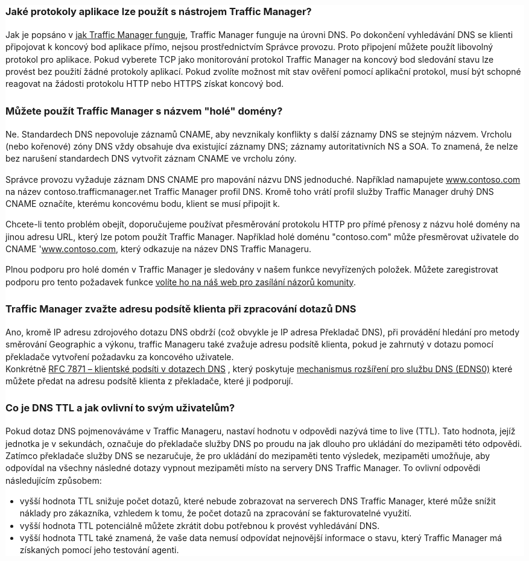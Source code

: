 ### <a name="what-application-protocols-can-i-use-with-traffic-manager"></a>Jaké protokoly aplikace lze použít s nástrojem Traffic Manager?

Jak je popsáno v [jak Traffic Manager funguje](../traffic-manager/traffic-manager-overview.md#how-traffic-manager-works), Traffic Manager funguje na úrovni DNS. Po dokončení vyhledávání DNS se klienti připojovat k koncový bod aplikace přímo, nejsou prostřednictvím Správce provozu. Proto připojení můžete použít libovolný protokol pro aplikace. Pokud vyberete TCP jako monitorování protokol Traffic Manager na koncový bod sledování stavu lze provést bez použití žádné protokoly aplikací. Pokud zvolíte možnost mít stav ověření pomocí aplikační protokol, musí být schopné reagovat na žádosti protokolu HTTP nebo HTTPS získat koncový bod.

### <a name="can-i-use-traffic-manager-with-a-naked-domain-name"></a>Můžete použít Traffic Manager s názvem "holé" domény?

Ne. Standardech DNS nepovoluje záznamů CNAME, aby nevznikaly konflikty s další záznamy DNS se stejným názvem. Vrcholu (nebo kořenové) zóny DNS vždy obsahuje dva existující záznamy DNS; záznamy autoritativních NS a SOA. To znamená, že nelze bez narušení standardech DNS vytvořit záznam CNAME ve vrcholu zóny.

Správce provozu vyžaduje záznam DNS CNAME pro mapování názvu DNS jednoduché. Například namapujete www.contoso.com na název contoso.trafficmanager.net Traffic Manager profil DNS. Kromě toho vrátí profil služby Traffic Manager druhý DNS CNAME označíte, kterému koncovému bodu, klient se musí připojit k.

Chcete-li tento problém obejít, doporučujeme používat přesměrování protokolu HTTP pro přímé přenosy z názvu holé domény na jinou adresu URL, který lze potom použít Traffic Manager. Například holé doménu "contoso.com" může přesměrovat uživatele do CNAME 'www.contoso.com, který odkazuje na název DNS Traffic Manageru.

Plnou podporu pro holé domén v Traffic Manager je sledovány v našem funkce nevyřízených položek. Můžete zaregistrovat podporu pro tento požadavek funkce [volíte ho na náš web pro zasílání názorů komunity](https://feedback.azure.com/forums/217313-networking/suggestions/5485350-support-apex-naked-domains-more-seamlessly).

### <a name="does-traffic-manager-consider-the-client-subnet-address-when-handling-dns-queries"></a>Traffic Manager zvažte adresu podsítě klienta při zpracování dotazů DNS 
Ano, kromě IP adresu zdrojového dotazu DNS obdrží (což obvykle je IP adresa Překladač DNS), při provádění hledání pro metody směrování Geographic a výkonu, traffic Manageru také zvažuje adresu podsítě klienta, pokud je zahrnutý v dotazu pomocí překladače vytvoření požadavku za koncového uživatele.  
Konkrétně [RFC 7871 – klientské podsíti v dotazech DNS](https://tools.ietf.org/html/rfc7871) , který poskytuje [mechanismus rozšíření pro službu DNS (EDNS0)](https://tools.ietf.org/html/rfc2671) které můžete předat na adresu podsítě klienta z překladače, které ji podporují.

### <a name="what-is-dns-ttl-and-how-does-it-impact-my-users"></a>Co je DNS TTL a jak ovlivní to svým uživatelům?

Pokud dotaz DNS pojmenováváme v Traffic Manageru, nastaví hodnotu v odpovědi nazývá time to live (TTL). Tato hodnota, jejíž jednotka je v sekundách, označuje do překladače služby DNS po proudu na jak dlouho pro ukládání do mezipaměti této odpovědi. Zatímco překladače služby DNS se nezaručuje, že pro ukládání do mezipaměti tento výsledek, mezipaměti umožňuje, aby odpovídal na všechny následné dotazy vypnout mezipaměti místo na servery DNS Traffic Manager. To ovlivní odpovědi následujícím způsobem:
- vyšší hodnota TTL snižuje počet dotazů, které nebude zobrazovat na serverech DNS Traffic Manager, které může snížit náklady pro zákazníka, vzhledem k tomu, že počet dotazů na zpracování se fakturovatelné využití.
- vyšší hodnota TTL potenciálně můžete zkrátit dobu potřebnou k provést vyhledávání DNS.
- vyšší hodnota TTL také znamená, že vaše data nemusí odpovídat nejnovější informace o stavu, který Traffic Manager má získaných pomocí jeho testování agenti.
